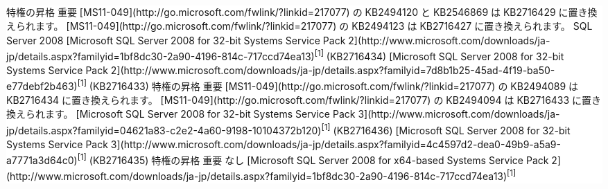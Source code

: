 <td style="border:1px solid black;">
特権の昇格
</td>
<td style="border:1px solid black;">
重要
</td>
<td style="border:1px solid black;">
[MS11-049](http://go.microsoft.com/fwlink/?linkid=217077) の KB2494120 と KB2546869 は KB2716429 に置き換えられます。  
[MS11-049](http://go.microsoft.com/fwlink/?linkid=217077) の KB2494123 は KB2716427 に置き換えられます。
</td>
</tr>
<tr>
<th colspan="5">
SQL Server 2008
</th>
</tr>
<tr class="alternateRow">
<td style="border:1px solid black;">
[Microsoft SQL Server 2008 for 32-bit Systems Service Pack 2](http://www.microsoft.com/downloads/ja-jp/details.aspx?familyid=1bf8dc30-2a90-4196-814c-717ccd74ea13)<sup>[1]</sup>
(KB2716434)
</td>
<td style="border:1px solid black;">
[Microsoft SQL Server 2008 for 32-bit Systems Service Pack 2](http://www.microsoft.com/downloads/ja-jp/details.aspx?familyid=7d8b1b25-45ad-4f19-ba50-e77debf2b463)<sup>[1]</sup>
(KB2716433)
</td>
<td style="border:1px solid black;">
特権の昇格
</td>
<td style="border:1px solid black;">
重要
</td>
<td style="border:1px solid black;">
[MS11-049](http://go.microsoft.com/fwlink/?linkid=217077) の KB2494089 は KB2716434 に置き換えられます。  
[MS11-049](http://go.microsoft.com/fwlink/?linkid=217077) の KB2494094 は KB2716433 に置き換えられます。
</td>
</tr>
<tr>
<td style="border:1px solid black;">
[Microsoft SQL Server 2008 for 32-bit Systems Service Pack 3](http://www.microsoft.com/downloads/ja-jp/details.aspx?familyid=04621a83-c2e2-4a60-9198-10104372b120)<sup>[1]</sup>
(KB2716436)
</td>
<td style="border:1px solid black;">
[Microsoft SQL Server 2008 for 32-bit Systems Service Pack 3](http://www.microsoft.com/downloads/ja-jp/details.aspx?familyid=4c4597d2-dea0-49b9-a5a9-a7771a3d64c0)<sup>[1]</sup>
(KB2716435)
</td>
<td style="border:1px solid black;">
特権の昇格
</td>
<td style="border:1px solid black;">
重要
</td>
<td style="border:1px solid black;">
なし
</td>
</tr>
<tr class="alternateRow">
<td style="border:1px solid black;">
[Microsoft SQL Server 2008 for x64-based Systems Service Pack 2](http://www.microsoft.com/downloads/ja-jp/details.aspx?familyid=1bf8dc30-2a90-4196-814c-717ccd74ea13)<sup>[1]</sup>